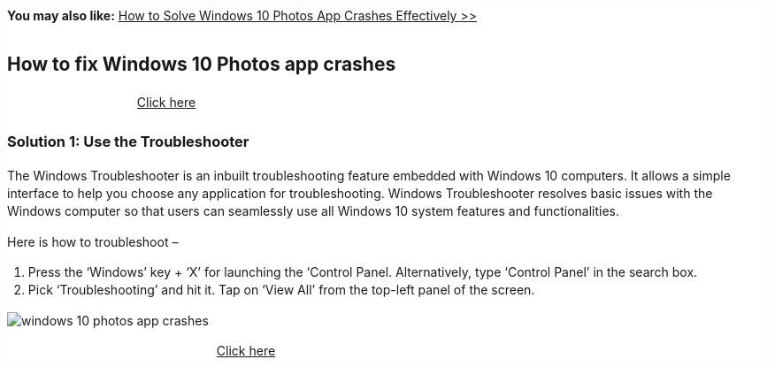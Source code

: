 **You may also like:** [How to Solve Windows 10 Photos App Crashes Effectively >>](https://tools.techidaily.com/wondershare/filmora/download/)

## How to fix Windows 10 Photos app crashes






<span id="1983553">
					<video width="576" height="240" style="cursor:pointer"
           poster="//a.impactradius-go.com/display-clicktoplayimage/1983553.png"
           onclick="if(!this.playClicked){this.play();this.setAttribute('controls',true);this.playClicked=true;}">
	   <source src="//a.impactradius-go.com/display-ad/22993-1983553">
	   <img src="//a.impactradius-go.com/display-clicktoplayimage/1983553.png" style="border: none; height: 100%; width: 100%; object-fit: contain">
	</video>
	<div style="width:360px;text-align:center"><a href="javascript:window.open(decodeURIComponent('https%3A%2F%2Fhomestyler.sjv.io%2Fc%2F5597632%2F1983553%2F22993'), '_blank');void(0);">Click here</a></div>
</span>
<img height="0" width="0" src="https://imp.pxf.io/i/5597632/1983553/22993" style="position:absolute;visibility:hidden;" border="0" />





### Solution 1: Use the Troubleshooter

The Windows Troubleshooter is an inbuilt troubleshooting feature embedded with Windows 10 computers. It allows a simple interface to help you choose any application for troubleshooting. Windows Troubleshooter resolves basic issues with the Windows computer so that users can seamlessly use all Windows 10 system features and functionalities.

Here is how to troubleshoot –

   1. Press the ‘Windows’ key + ‘X’ for launching the ‘Control Panel. Alternatively, type ‘Control Panel’ in the search box.
   2. Pick ‘Troubleshooting’ and hit it. Tap on ‘View All’ from the top-left panel of the screen.

![windows 10 photos app crashes](https://images.wondershare.com/filmora/article-images/Troubleshooter.jpg)






<span id="2135472">
					<video width="864" height="1536" style="cursor:pointer"
           poster="//a.impactradius-go.com/display-clicktoplayimage/2135472.png"
           onclick="if(!this.playClicked){this.play();this.setAttribute('controls',true);this.playClicked=true;}">
	   <source src="//a.impactradius-go.com/display-ad/18498-2135472">
	   <img src="//a.impactradius-go.com/display-clicktoplayimage/2135472.png" style="border: none; height: 100%; width: 100%; object-fit: contain">
	</video>
	<div style="width:540px;text-align:center"><a href="javascript:window.open(decodeURIComponent('https%3A%2F%2Funicoeye.pxf.io%2Fc%2F5597632%2F2135472%2F18498'), '_blank');void(0);">Click here</a></div>
</span>
<img height="0" width="0" src="https://imp.pxf.io/i/5597632/2135472/18498" style="position:absolute;visibility:hidden;" border="0" />
